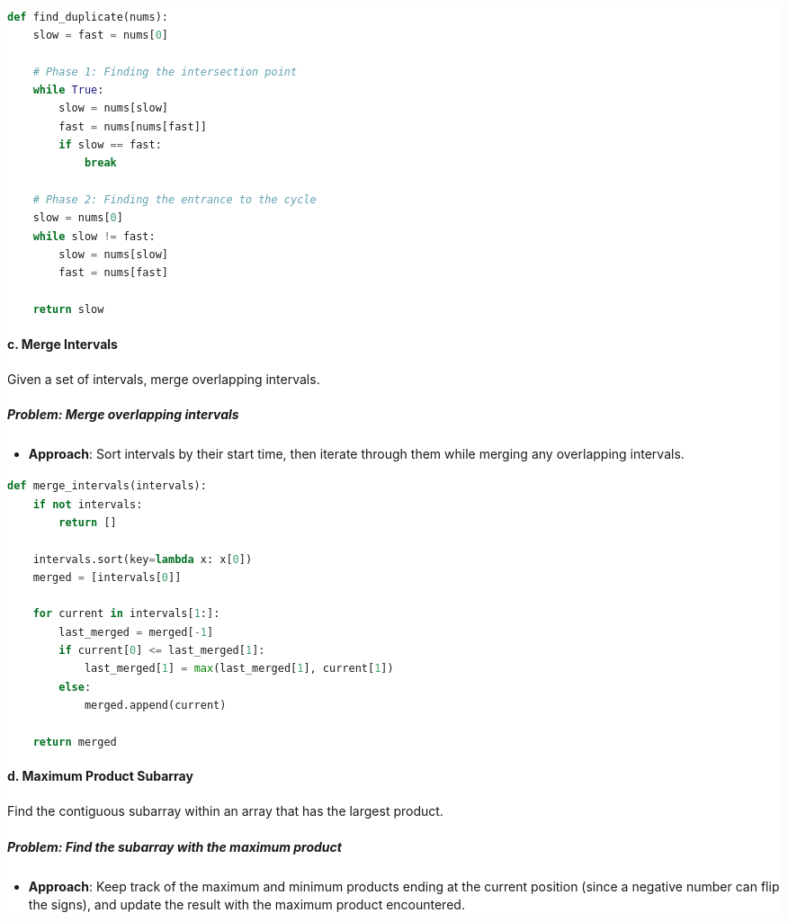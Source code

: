 ```python
def find_duplicate(nums):
    slow = fast = nums[0]
    
    # Phase 1: Finding the intersection point
    while True:
        slow = nums[slow]
        fast = nums[nums[fast]]
        if slow == fast:
            break
    
    # Phase 2: Finding the entrance to the cycle
    slow = nums[0]
    while slow != fast:
        slow = nums[slow]
        fast = nums[fast]
    
    return slow
```

#### **c. Merge Intervals**
Given a set of intervals, merge overlapping intervals.

##### **Problem: Merge overlapping intervals**
- **Approach**: Sort intervals by their start time, then iterate through them while merging any overlapping intervals.

```python
def merge_intervals(intervals):
    if not intervals:
        return []
    
    intervals.sort(key=lambda x: x[0])
    merged = [intervals[0]]
    
    for current in intervals[1:]:
        last_merged = merged[-1]
        if current[0] <= last_merged[1]:
            last_merged[1] = max(last_merged[1], current[1])
        else:
            merged.append(current)
    
    return merged
```

#### **d. Maximum Product Subarray**
Find the contiguous subarray within an array that has the largest product.

##### **Problem: Find the subarray with the maximum product**
- **Approach**: Keep track of the maximum and minimum products ending at the current position (since a negative number can flip the signs), and update the result with the maximum product encountered.
